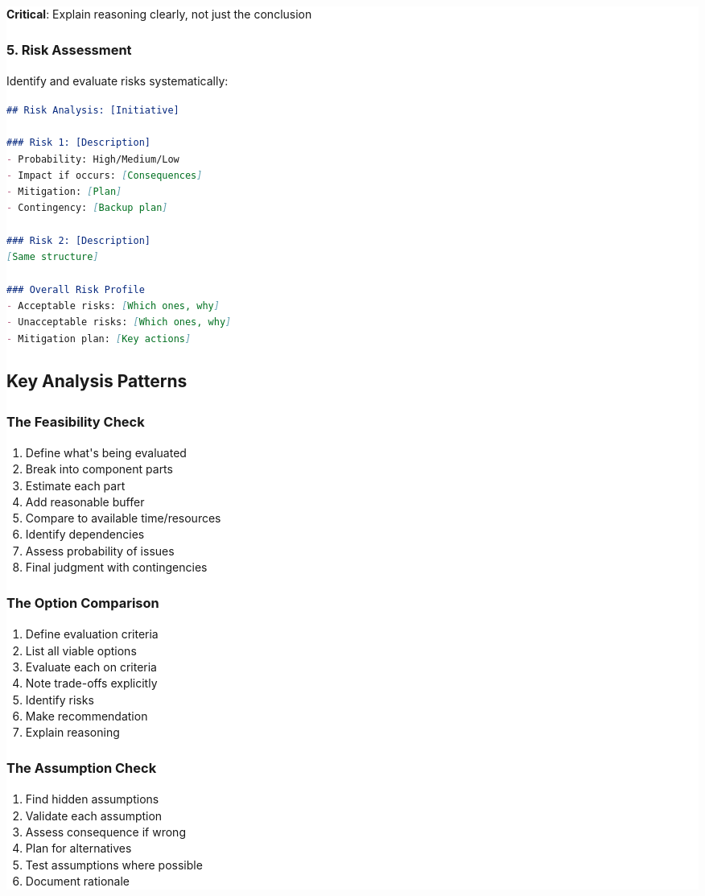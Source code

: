 **Critical**: Explain reasoning clearly, not just the conclusion

### 5. Risk Assessment

Identify and evaluate risks systematically:

```markdown
## Risk Analysis: [Initiative]

### Risk 1: [Description]
- Probability: High/Medium/Low
- Impact if occurs: [Consequences]
- Mitigation: [Plan]
- Contingency: [Backup plan]

### Risk 2: [Description]
[Same structure]

### Overall Risk Profile
- Acceptable risks: [Which ones, why]
- Unacceptable risks: [Which ones, why]
- Mitigation plan: [Key actions]
```

## Key Analysis Patterns

### The Feasibility Check
1. Define what's being evaluated
2. Break into component parts
3. Estimate each part
4. Add reasonable buffer
5. Compare to available time/resources
6. Identify dependencies
7. Assess probability of issues
8. Final judgment with contingencies

### The Option Comparison
1. Define evaluation criteria
2. List all viable options
3. Evaluate each on criteria
4. Note trade-offs explicitly
5. Identify risks
6. Make recommendation
7. Explain reasoning

### The Assumption Check
1. Find hidden assumptions
2. Validate each assumption
3. Assess consequence if wrong
4. Plan for alternatives
5. Test assumptions where possible
6. Document rationale
